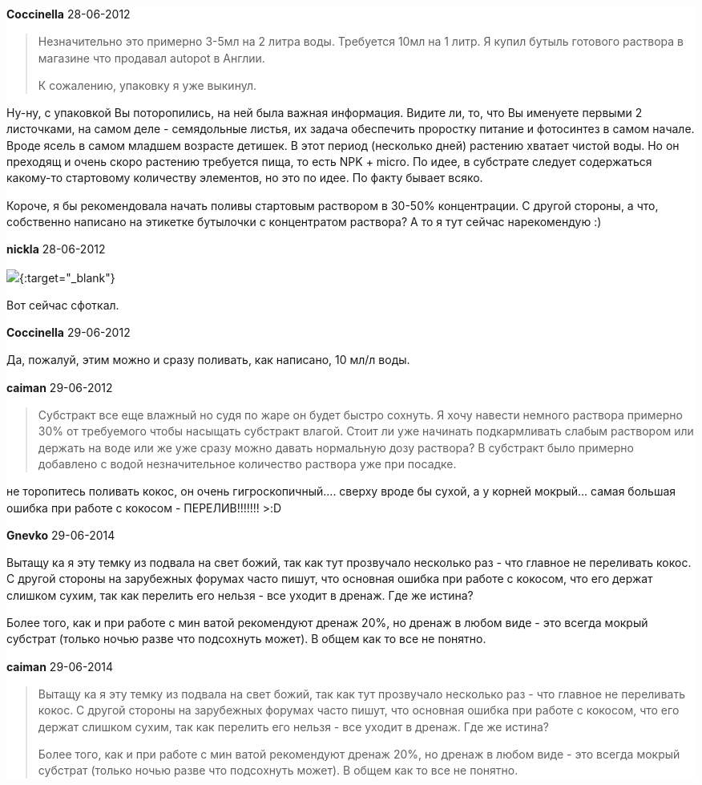 **Coccinella** 28-06-2012

> Незначительно это примерно 3-5мл на 2 литра воды. Требуется 10мл на 1 литр. Я купил бутыль готового раствора в магазине что продавал autopot в Англии. 
> 
> К сожалению, упаковку я уже выкинул.

Ну-ну, с упаковкой Вы поторопились, на ней была важная информация. Видите ли, то, что Вы именуете первыми 2 листочками, на самом деле - семядольные листья, их задача обеспечить проростку питание и фотосинтез в самом начале. Вроде ясель в самом младшем возрасте детишек. В этот период (несколько дней) растению хватает чистой воды. Но он преходящ и очень скоро растению требуется пища, то есть NPK + micro. По идее, в субстрате следует содержаться какому-то стартовому количеству элементов, но это по идее. По факту бывает всяко.

Короче, я бы рекомендовала начать поливы стартовым раствором в 30-50% концентрации. С другой стороны, а что, собственно написано на этикетке бутылочки с концентратом раствора? А то я тут сейчас нарекомендую :)


**nickla** 28-06-2012

[![](http://s11.postimage.org/9v9pbslyr/bormotuha.jpg)](http://s11.postimage.org/9v9pbslyr/bormotuha.jpg){:target="_blank"}

Вот сейчас сфоткал.


**Coccinella** 29-06-2012

Да, пожалуй, этим можно и сразу поливать, как написано, 10 мл/л воды.


**caiman** 29-06-2012

> Субстракт все еще влажный но судя по жаре он будет быстро сохнуть. Я хочу навести немного раствора примерно 30% от требуемого чтобы насыщать субстракт влагой. Стоит ли уже начинать подкармливать слабым раствором или держать на воде или же уже сразу можно давать нормальную дозу раствора? В субстракт было примерно добавлено с водой незначительное количество раствора уже при посадке.

не торопитесь поливать кокос, он очень гигроскопичный.... сверху вроде бы сухой, а у корней мокрый... самая большая ошибка при работе с кокосом - ПЕРЕЛИВ!!!!!!! &gt;:D


**Gnevko** 29-06-2014

Вытащу ка я эту темку из подвала на свет божий, так как тут прозвучало несколько раз - что главное не переливать кокос. С другой стороны на зарубежных форумах часто пишут, что основная ошибка при работе с кокосом, что его держат слишком сухим, так как перелить его нельзя - все уходит в дренаж. Где же истина? 

Более того, как и при работе с мин ватой рекомендуют дренаж 20%, но дренаж в любом виде - это всегда мокрый субстрат (только ночью разве что подсохнуть может). В общем как то все не понятно.


**caiman** 29-06-2014

> Вытащу ка я эту темку из подвала на свет божий, так как тут прозвучало несколько раз - что главное не переливать кокос. С другой стороны на зарубежных форумах часто пишут, что основная ошибка при работе с кокосом, что его держат слишком сухим, так как перелить его нельзя - все уходит в дренаж. Где же истина? 
> 
> Более того, как и при работе с мин ватой рекомендуют дренаж 20%, но дренаж в любом виде - это всегда мокрый субстрат (только ночью разве что подсохнуть может). В общем как то все не понятно.
